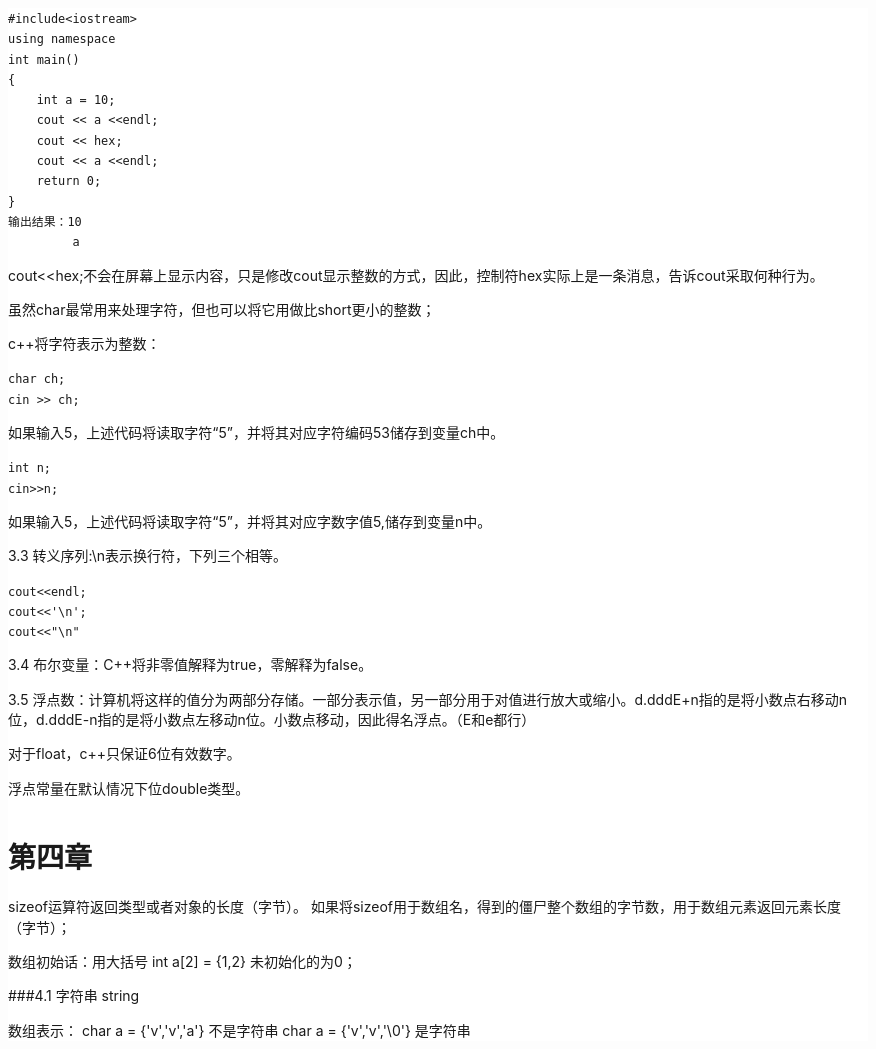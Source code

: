 	#include<iostream>
	using namespace
	int main()
	{
		int a = 10;
		cout << a <<endl;
		cout << hex;
		cout << a <<endl;
		return 0;
	}	
	输出结果：10
			 a

cout<<hex;不会在屏幕上显示内容，只是修改cout显示整数的方式，因此，控制符hex实际上是一条消息，告诉cout采取何种行为。

虽然char最常用来处理字符，但也可以将它用做比short更小的整数；

c++将字符表示为整数：

	char ch;
	cin >> ch;

如果输入5，上述代码将读取字符“5”，并将其对应字符编码53储存到变量ch中。	

	int n;
	cin>>n;

如果输入5，上述代码将读取字符“5”，并将其对应字数字值5,储存到变量n中。

3.3	转义序列:\n表示换行符，下列三个相等。

	cout<<endl;
	cout<<'\n';
	cout<<"\n"

3.4	布尔变量：C++将非零值解释为true，零解释为false。

3.5 浮点数：计算机将这样的值分为两部分存储。一部分表示值，另一部分用于对值进行放大或缩小。d.dddE+n指的是将小数点右移动n位，d.dddE-n指的是将小数点左移动n位。小数点移动，因此得名浮点。（E和e都行）

对于float，c++只保证6位有效数字。

浮点常量在默认情况下位double类型。


# 第四章

sizeof运算符返回类型或者对象的长度（字节）。
如果将sizeof用于数组名，得到的僵尸整个数组的字节数，用于数组元素返回元素长度（字节）；

数组初始话：用大括号 int a[2] = {1,2} 未初始化的为0；

###4.1 字符串 string

数组表示：
char a = {'v','v','a'} 不是字符串
char a = {'v','v','\0'} 是字符串 

